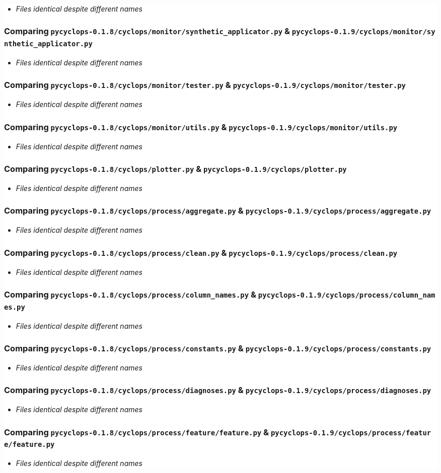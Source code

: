  * *Files identical despite different names*

### Comparing `pycyclops-0.1.8/cyclops/monitor/synthetic_applicator.py` & `pycyclops-0.1.9/cyclops/monitor/synthetic_applicator.py`

 * *Files identical despite different names*

### Comparing `pycyclops-0.1.8/cyclops/monitor/tester.py` & `pycyclops-0.1.9/cyclops/monitor/tester.py`

 * *Files identical despite different names*

### Comparing `pycyclops-0.1.8/cyclops/monitor/utils.py` & `pycyclops-0.1.9/cyclops/monitor/utils.py`

 * *Files identical despite different names*

### Comparing `pycyclops-0.1.8/cyclops/plotter.py` & `pycyclops-0.1.9/cyclops/plotter.py`

 * *Files identical despite different names*

### Comparing `pycyclops-0.1.8/cyclops/process/aggregate.py` & `pycyclops-0.1.9/cyclops/process/aggregate.py`

 * *Files identical despite different names*

### Comparing `pycyclops-0.1.8/cyclops/process/clean.py` & `pycyclops-0.1.9/cyclops/process/clean.py`

 * *Files identical despite different names*

### Comparing `pycyclops-0.1.8/cyclops/process/column_names.py` & `pycyclops-0.1.9/cyclops/process/column_names.py`

 * *Files identical despite different names*

### Comparing `pycyclops-0.1.8/cyclops/process/constants.py` & `pycyclops-0.1.9/cyclops/process/constants.py`

 * *Files identical despite different names*

### Comparing `pycyclops-0.1.8/cyclops/process/diagnoses.py` & `pycyclops-0.1.9/cyclops/process/diagnoses.py`

 * *Files identical despite different names*

### Comparing `pycyclops-0.1.8/cyclops/process/feature/feature.py` & `pycyclops-0.1.9/cyclops/process/feature/feature.py`

 * *Files identical despite different names*
